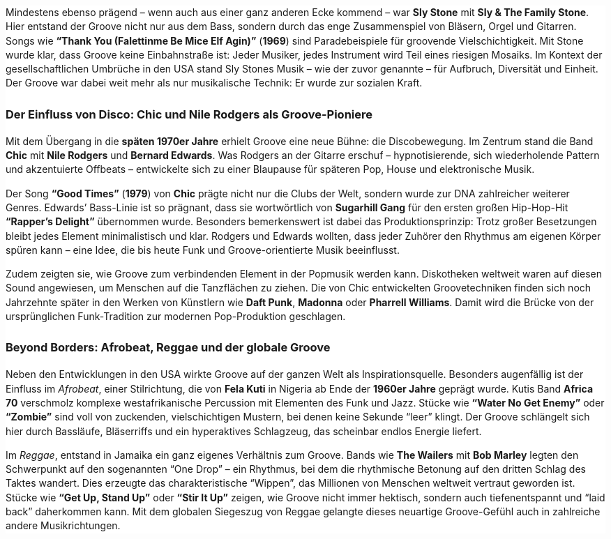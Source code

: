 Mindestens ebenso prägend – wenn auch aus einer ganz anderen Ecke kommend – war **Sly Stone** mit
**Sly & The Family Stone**. Hier entstand der Groove nicht nur aus dem Bass, sondern durch das enge
Zusammenspiel von Bläsern, Orgel und Gitarren. Songs wie **“Thank You (Falettinme Be Mice Elf
Agin)”** (**1969**) sind Paradebeispiele für groovende Vielschichtigkeit. Mit Stone wurde klar, dass
Groove keine Einbahnstraße ist: Jeder Musiker, jedes Instrument wird Teil eines riesigen Mosaiks. Im
Kontext der gesellschaftlichen Umbrüche in den USA stand Sly Stones Musik – wie der zuvor genannte –
für Aufbruch, Diversität und Einheit. Der Groove war dabei weit mehr als nur musikalische Technik:
Er wurde zur sozialen Kraft.

### Der Einfluss von Disco: Chic und Nile Rodgers als Groove-Pioniere

Mit dem Übergang in die **späten 1970er Jahre** erhielt Groove eine neue Bühne: die Discobewegung.
Im Zentrum stand die Band **Chic** mit **Nile Rodgers** und **Bernard Edwards**. Was Rodgers an der
Gitarre erschuf – hypnotisierende, sich wiederholende Pattern und akzentuierte Offbeats –
entwickelte sich zu einer Blaupause für späteren Pop, House und elektronische Musik.

Der Song **“Good Times”** (**1979**) von **Chic** prägte nicht nur die Clubs der Welt, sondern wurde
zur DNA zahlreicher weiterer Genres. Edwards’ Bass-Linie ist so prägnant, dass sie wortwörtlich von
**Sugarhill Gang** für den ersten großen Hip-Hop-Hit **“Rapper’s Delight”** übernommen wurde.
Besonders bemerkenswert ist dabei das Produktionsprinzip: Trotz großer Besetzungen bleibt jedes
Element minimalistisch und klar. Rodgers und Edwards wollten, dass jeder Zuhörer den Rhythmus am
eigenen Körper spüren kann – eine Idee, die bis heute Funk und Groove-orientierte Musik beeinflusst.

Zudem zeigten sie, wie Groove zum verbindenden Element in der Popmusik werden kann. Diskotheken
weltweit waren auf diesen Sound angewiesen, um Menschen auf die Tanzflächen zu ziehen. Die von Chic
entwickelten Groovetechniken finden sich noch Jahrzehnte später in den Werken von Künstlern wie
**Daft Punk**, **Madonna** oder **Pharrell Williams**. Damit wird die Brücke von der ursprünglichen
Funk-Tradition zur modernen Pop-Produktion geschlagen.

### Beyond Borders: Afrobeat, Reggae und der globale Groove

Neben den Entwicklungen in den USA wirkte Groove auf der ganzen Welt als Inspirationsquelle.
Besonders augenfällig ist der Einfluss im _Afrobeat_, einer Stilrichtung, die von **Fela Kuti** in
Nigeria ab Ende der **1960er Jahre** geprägt wurde. Kutis Band **Africa 70** verschmolz komplexe
westafrikanische Percussion mit Elementen des Funk und Jazz. Stücke wie **“Water No Get Enemy”**
oder **“Zombie”** sind voll von zuckenden, vielschichtigen Mustern, bei denen keine Sekunde “leer”
klingt. Der Groove schlängelt sich hier durch Bassläufe, Bläserriffs und ein hyperaktives
Schlagzeug, das scheinbar endlos Energie liefert.

Im _Reggae_, entstand in Jamaika ein ganz eigenes Verhältnis zum Groove. Bands wie **The Wailers**
mit **Bob Marley** legten den Schwerpunkt auf den sogenannten “One Drop” – ein Rhythmus, bei dem die
rhythmische Betonung auf den dritten Schlag des Taktes wandert. Dies erzeugte das charakteristische
“Wippen”, das Millionen von Menschen weltweit vertraut geworden ist. Stücke wie **“Get Up, Stand
Up”** oder **“Stir It Up”** zeigen, wie Groove nicht immer hektisch, sondern auch tiefenentspannt
und “laid back” daherkommen kann. Mit dem globalen Siegeszug von Reggae gelangte dieses neuartige
Groove-Gefühl auch in zahlreiche andere Musikrichtungen.
